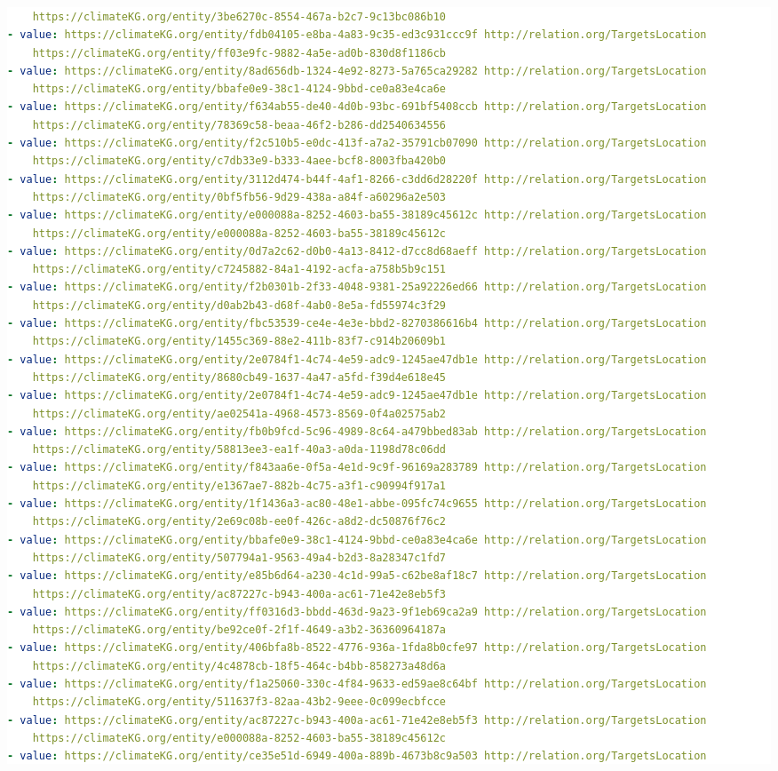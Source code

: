 ```yaml
    https://climateKG.org/entity/3be6270c-8554-467a-b2c7-9c13bc086b10
- value: https://climateKG.org/entity/fdb04105-e8ba-4a83-9c35-ed3c931ccc9f http://relation.org/TargetsLocation
    https://climateKG.org/entity/ff03e9fc-9882-4a5e-ad0b-830d8f1186cb
- value: https://climateKG.org/entity/8ad656db-1324-4e92-8273-5a765ca29282 http://relation.org/TargetsLocation
    https://climateKG.org/entity/bbafe0e9-38c1-4124-9bbd-ce0a83e4ca6e
- value: https://climateKG.org/entity/f634ab55-de40-4d0b-93bc-691bf5408ccb http://relation.org/TargetsLocation
    https://climateKG.org/entity/78369c58-beaa-46f2-b286-dd2540634556
- value: https://climateKG.org/entity/f2c510b5-e0dc-413f-a7a2-35791cb07090 http://relation.org/TargetsLocation
    https://climateKG.org/entity/c7db33e9-b333-4aee-bcf8-8003fba420b0
- value: https://climateKG.org/entity/3112d474-b44f-4af1-8266-c3dd6d28220f http://relation.org/TargetsLocation
    https://climateKG.org/entity/0bf5fb56-9d29-438a-a84f-a60296a2e503
- value: https://climateKG.org/entity/e000088a-8252-4603-ba55-38189c45612c http://relation.org/TargetsLocation
    https://climateKG.org/entity/e000088a-8252-4603-ba55-38189c45612c
- value: https://climateKG.org/entity/0d7a2c62-d0b0-4a13-8412-d7cc8d68aeff http://relation.org/TargetsLocation
    https://climateKG.org/entity/c7245882-84a1-4192-acfa-a758b5b9c151
- value: https://climateKG.org/entity/f2b0301b-2f33-4048-9381-25a92226ed66 http://relation.org/TargetsLocation
    https://climateKG.org/entity/d0ab2b43-d68f-4ab0-8e5a-fd55974c3f29
- value: https://climateKG.org/entity/fbc53539-ce4e-4e3e-bbd2-8270386616b4 http://relation.org/TargetsLocation
    https://climateKG.org/entity/1455c369-88e2-411b-83f7-c914b20609b1
- value: https://climateKG.org/entity/2e0784f1-4c74-4e59-adc9-1245ae47db1e http://relation.org/TargetsLocation
    https://climateKG.org/entity/8680cb49-1637-4a47-a5fd-f39d4e618e45
- value: https://climateKG.org/entity/2e0784f1-4c74-4e59-adc9-1245ae47db1e http://relation.org/TargetsLocation
    https://climateKG.org/entity/ae02541a-4968-4573-8569-0f4a02575ab2
- value: https://climateKG.org/entity/fb0b9fcd-5c96-4989-8c64-a479bbed83ab http://relation.org/TargetsLocation
    https://climateKG.org/entity/58813ee3-ea1f-40a3-a0da-1198d78c06dd
- value: https://climateKG.org/entity/f843aa6e-0f5a-4e1d-9c9f-96169a283789 http://relation.org/TargetsLocation
    https://climateKG.org/entity/e1367ae7-882b-4c75-a3f1-c90994f917a1
- value: https://climateKG.org/entity/1f1436a3-ac80-48e1-abbe-095fc74c9655 http://relation.org/TargetsLocation
    https://climateKG.org/entity/2e69c08b-ee0f-426c-a8d2-dc50876f76c2
- value: https://climateKG.org/entity/bbafe0e9-38c1-4124-9bbd-ce0a83e4ca6e http://relation.org/TargetsLocation
    https://climateKG.org/entity/507794a1-9563-49a4-b2d3-8a28347c1fd7
- value: https://climateKG.org/entity/e85b6d64-a230-4c1d-99a5-c62be8af18c7 http://relation.org/TargetsLocation
    https://climateKG.org/entity/ac87227c-b943-400a-ac61-71e42e8eb5f3
- value: https://climateKG.org/entity/ff0316d3-bbdd-463d-9a23-9f1eb69ca2a9 http://relation.org/TargetsLocation
    https://climateKG.org/entity/be92ce0f-2f1f-4649-a3b2-36360964187a
- value: https://climateKG.org/entity/406bfa8b-8522-4776-936a-1fda8b0cfe97 http://relation.org/TargetsLocation
    https://climateKG.org/entity/4c4878cb-18f5-464c-b4bb-858273a48d6a
- value: https://climateKG.org/entity/f1a25060-330c-4f84-9633-ed59ae8c64bf http://relation.org/TargetsLocation
    https://climateKG.org/entity/511637f3-82aa-43b2-9eee-0c099ecbfcce
- value: https://climateKG.org/entity/ac87227c-b943-400a-ac61-71e42e8eb5f3 http://relation.org/TargetsLocation
    https://climateKG.org/entity/e000088a-8252-4603-ba55-38189c45612c
- value: https://climateKG.org/entity/ce35e51d-6949-400a-889b-4673b8c9a503 http://relation.org/TargetsLocation
```